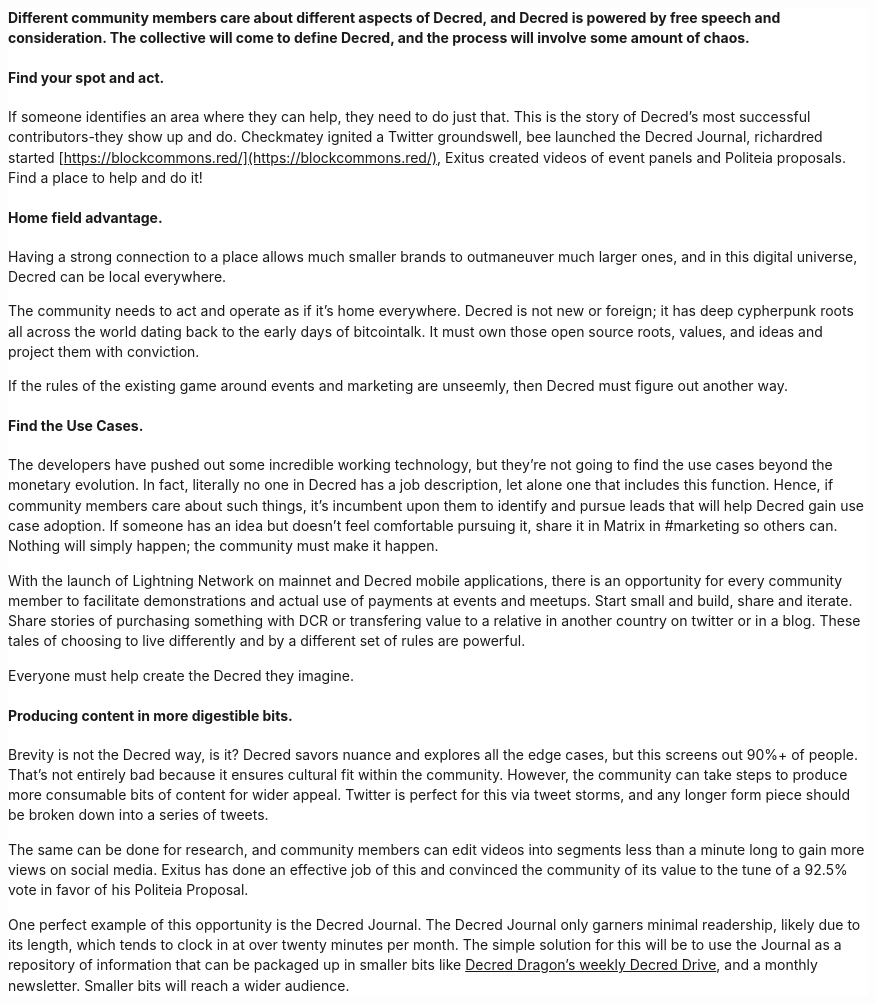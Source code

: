 **Different community members care about different aspects of Decred, and Decred is powered by free speech and consideration. The collective will come to define Decred, and the process will involve some amount of chaos.**


#### Find your spot and act.
If someone identifies an area where they can help, they need to do just that. This is the story of Decred’s most successful contributors-they show up and do. Checkmatey ignited a Twitter groundswell, bee launched the Decred Journal, richardred started [https://blockcommons.red/](https://blockcommons.red/), Exitus created videos of event panels and Politeia proposals. Find a place to help and do it!

#### Home field advantage.
Having a strong connection to a place allows much smaller brands to outmaneuver much larger ones, and in this digital universe, Decred can be local everywhere.

The community needs to act and operate as if it’s home everywhere. Decred is not new or foreign; it has deep cypherpunk roots all across the world dating back to the early days of bitcointalk. It must own those open source roots, values, and ideas and project them with conviction.

If the rules of the existing game around events and marketing are unseemly, then Decred must figure out another way.

#### Find the Use Cases. 
The developers have pushed out some incredible working technology, but they’re not going to find the use cases beyond the monetary evolution. In fact, literally no one in Decred has a job description, let alone one that includes this function. Hence, if community members care about such things, it’s incumbent upon them to identify and pursue leads that will help Decred gain use case adoption. If someone has an idea but doesn’t feel comfortable pursuing it, share it in Matrix in #marketing so others can. Nothing will simply happen; the community must make it happen.

With the launch of Lightning Network on mainnet and Decred mobile applications, there is an opportunity for every community member to facilitate demonstrations and actual use of payments at events and meetups. Start small and build, share and iterate. Share stories of purchasing something with DCR or transfering value to a relative in another country on twitter or in a blog. These tales of choosing to live differently and by a different set of rules are powerful.

Everyone must help create the Decred they imagine.

#### Producing content in more digestible bits. 
Brevity is not the Decred way, is it? Decred savors nuance and explores all the edge cases, but this screens out 90%+ of people. That’s not entirely bad because it ensures cultural fit within the community. However, the community can take steps to produce more consumable bits of content for wider appeal. Twitter is perfect for this via tweet storms, and any longer form piece should be broken down into a series of tweets.

The same can be done for research, and community members can edit videos into segments less than a minute long to gain more views on social media. Exitus has done an effective job of this and convinced the community of its value to the tune of a 92.5% vote in favor of his Politeia Proposal.

One perfect example of this opportunity is the Decred Journal. The Decred Journal only garners minimal readership, likely due to its length, which tends to clock in at over twenty minutes per month. The simple solution for this will be to use the Journal as a repository of information that can be packaged up in smaller bits like [Decred Dragon’s weekly Decred Drive](https://twitter.com/DecredDragon/status/1215309738293985280?s=20), and a monthly newsletter. Smaller bits will reach a wider audience.
